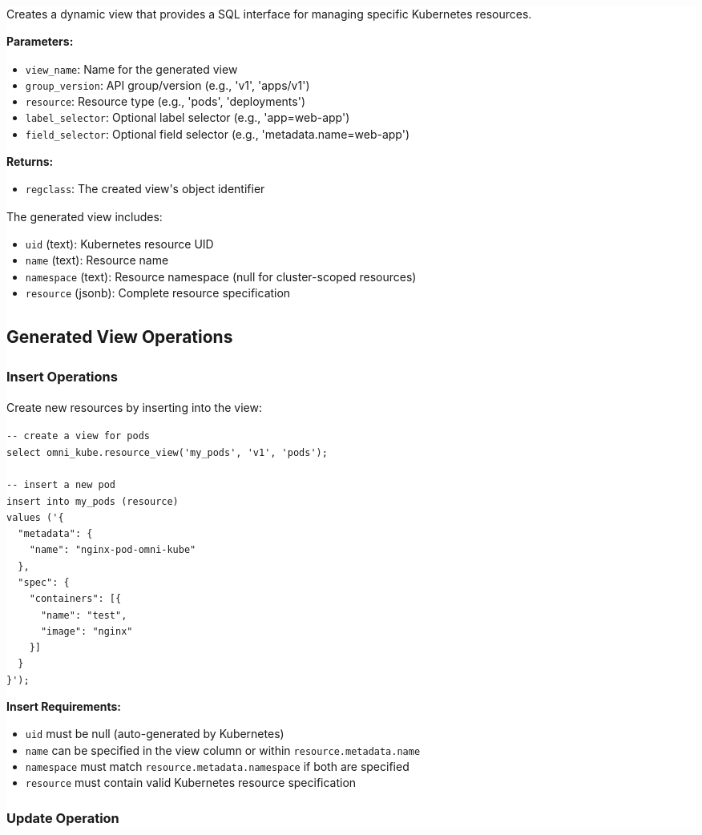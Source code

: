 Creates a dynamic view that provides a SQL interface for managing specific Kubernetes resources.

**Parameters:**

- `view_name`: Name for the generated view
- `group_version`: API group/version (e.g., 'v1', 'apps/v1')
- `resource`: Resource type (e.g., 'pods', 'deployments')
- `label_selector`: Optional label selector (e.g., 'app=web-app')
- `field_selector`: Optional field selector (e.g., 'metadata.name=web-app')

**Returns:**

- `regclass`: The created view's object identifier

The generated view includes:

- `uid` (text): Kubernetes resource UID
- `name` (text): Resource name
- `namespace` (text): Resource namespace (null for cluster-scoped resources)
- `resource` (jsonb): Complete resource specification

## Generated View Operations

### Insert Operations

Create new resources by inserting into the view:

```postgresql
-- create a view for pods
select omni_kube.resource_view('my_pods', 'v1', 'pods');

-- insert a new pod
insert into my_pods (resource)
values ('{
  "metadata": {
    "name": "nginx-pod-omni-kube"
  },
  "spec": {
    "containers": [{
      "name": "test",
      "image": "nginx"
    }]
  }
}');
```

**Insert Requirements:**

- `uid` must be null (auto-generated by Kubernetes)
- `name` can be specified in the view column or within `resource.metadata.name`
- `namespace` must match `resource.metadata.namespace` if both are specified
- `resource` must contain valid Kubernetes resource specification

### Update Operation
